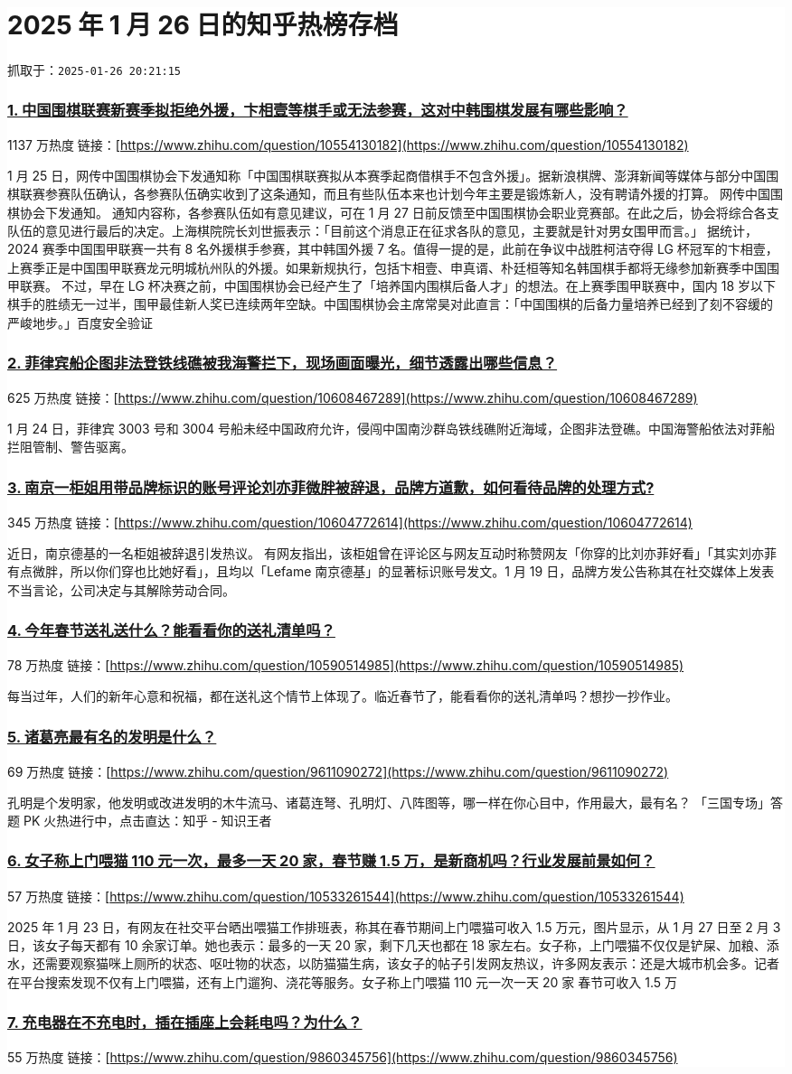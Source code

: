# 2025 年 1 月 26 日的知乎热榜存档

抓取于：`2025-01-26 20:21:15`

### [1. 中国围棋联赛新赛季拟拒绝外援，卞相壹等棋手或无法参赛，这对中韩围棋发展有哪些影响？](https://www.zhihu.com/question/10554130182)
1137 万热度 链接：[https://www.zhihu.com/question/10554130182](https://www.zhihu.com/question/10554130182)

1 月 25 日，网传中国围棋协会下发通知称「中国围棋联赛拟从本赛季起商借棋手不包含外援」。据新浪棋牌、澎湃新闻等媒体与部分中国围棋联赛参赛队伍确认，各参赛队伍确实收到了这条通知，而且有些队伍本来也计划今年主要是锻炼新人，没有聘请外援的打算。 网传中国围棋协会下发通知。 通知内容称，各参赛队伍如有意见建议，可在 1 月 27 日前反馈至中国围棋协会职业竞赛部。在此之后，协会将综合各支队伍的意见进行最后的决定。上海棋院院长刘世振表示：「目前这个消息正在征求各队的意见，主要就是针对男女围甲而言。」 据统计，2024 赛季中国围甲联赛一共有 8 名外援棋手参赛，其中韩国外援 7 名。值得一提的是，此前在争议中战胜柯洁夺得 LG 杯冠军的卞相壹，上赛季正是中国围甲联赛龙元明城杭州队的外援。如果新规执行，包括卞相壹、申真谞、朴廷桓等知名韩国棋手都将无缘参加新赛季中国围甲联赛。 不过，早在 LG 杯决赛之前，中国围棋协会已经产生了「培养国内围棋后备人才」的想法。在上赛季围甲联赛中，国内 18 岁以下棋手的胜绩无一过半，围甲最佳新人奖已连续两年空缺。中国围棋协会主席常昊对此直言：「中国围棋的后备力量培养已经到了刻不容缓的严峻地步。」百度安全验证

### [2. 菲律宾船企图非法登铁线礁被我海警拦下，现场画面曝光，细节透露出哪些信息？](https://www.zhihu.com/question/10608467289)
625 万热度 链接：[https://www.zhihu.com/question/10608467289](https://www.zhihu.com/question/10608467289)

1 月 24 日，菲律宾 3003 号和 3004 号船未经中国政府允许，侵闯中国南沙群岛铁线礁附近海域，企图非法登礁。中国海警船依法对菲船拦阻管制、警告驱离。

### [3. 南京一柜姐用带品牌标识的账号评论刘亦菲微胖被辞退，品牌方道歉，如何看待品牌的处理方式?](https://www.zhihu.com/question/10604772614)
345 万热度 链接：[https://www.zhihu.com/question/10604772614](https://www.zhihu.com/question/10604772614)

近日，南京德基的一名柜姐被辞退引发热议。 有网友指出，该柜姐曾在评论区与网友互动时称赞网友「你穿的比刘亦菲好看」「其实刘亦菲有点微胖，所以你们穿也比她好看」，且均以「Lefame 南京德基」的显著标识账号发文。1 月 19 日，品牌方发公告称其在社交媒体上发表不当言论，公司决定与其解除劳动合同。 

### [4. 今年春节送礼送什么？能看看你的送礼清单吗？](https://www.zhihu.com/question/10590514985)
78 万热度 链接：[https://www.zhihu.com/question/10590514985](https://www.zhihu.com/question/10590514985)

每当过年，人们的新年心意和祝福，都在送礼这个情节上体现了。临近春节了，能看看你的送礼清单吗？想抄一抄作业。

### [5. 诸葛亮最有名的发明是什么？](https://www.zhihu.com/question/9611090272)
69 万热度 链接：[https://www.zhihu.com/question/9611090272](https://www.zhihu.com/question/9611090272)

孔明是个发明家，他发明或改进发明的木牛流马、诸葛连弩、孔明灯、八阵图等，哪一样在你心目中，作用最大，最有名？ 「三国专场」答题 PK 火热进行中，点击直达：知乎 - 知识王者

### [6. 女子称上门喂猫 110 元一次，最多一天 20 家，春节赚 1.5 万，是新商机吗？行业发展前景如何？](https://www.zhihu.com/question/10533261544)
57 万热度 链接：[https://www.zhihu.com/question/10533261544](https://www.zhihu.com/question/10533261544)

2025 年 1 月 23 日，有网友在社交平台晒出喂猫工作排班表，称其在春节期间上门喂猫可收入 1.5 万元，图片显示，从 1 月 27 日至 2 月 3 日，该女子每天都有 10 余家订单。她也表示：最多的一天 20 家，剩下几天也都在 18 家左右。女子称，上门喂猫不仅仅是铲屎、加粮、添水，还需要观察猫咪上厕所的状态、呕吐物的状态，以防猫猫生病，该女子的帖子引发网友热议，许多网友表示：还是大城市机会多。记者在平台搜索发现不仅有上门喂猫，还有上门遛狗、浇花等服务。女子称上门喂猫 110 元一次一天 20 家 春节可收入 1.5 万

### [7. 充电器在不充电时，插在插座上会耗电吗？为什么？](https://www.zhihu.com/question/9860345756)
55 万热度 链接：[https://www.zhihu.com/question/9860345756](https://www.zhihu.com/question/9860345756)
